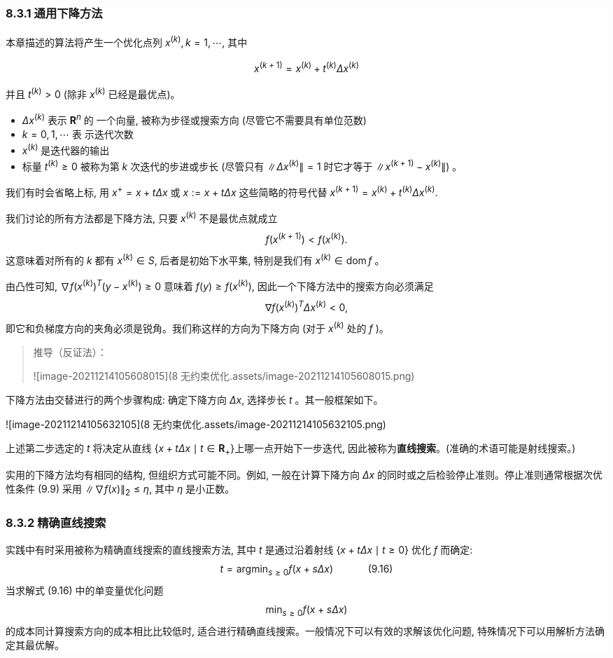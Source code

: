 ### 8.3.1 通用下降方法

本章描述的算法将产生一个优化点列 $x^{(k)}, k=1, \cdots$, 其中 

$$
x^{(k+1)}=x^{(k)}+t^{(k)} \Delta x^{(k)}
$$

并且 $t^{(k)}>0$ (除非 $x^{(k)}$ 已经是最优点)。

* $\Delta x^{(k)}$ 表示 $\mathbf{R}^{n}$ 的 一个向量, 被称为步径或搜索方向 (尽管它不需要具有单位范数)
* $k=0,1, \cdots$ 表 示迭代次数
* $x^{(k)}$ 是迭代器的输出
* 标量 $t^{(k)} \geqslant 0$ 被称为第 $k$ 次迭代的步进或步长 (尽管只有 $\left\|\Delta x^{(k)}\right\|=1$ 时它才等于 $\left.\left\|x^{(k+1)}-x^{(k)}\right\|\right)$ 。

我们有时会省略上标, 用 $x^{+}=x+t \Delta x$ 或 $x:=x+t \Delta x$ 这些简略的符号代替 $x^{(k+1)}=x^{(k)}+t^{(k)} \Delta x^{(k)}$.

我们讨论的所有方法都是下降方法, 只要 $x^{(k)}$ 不是最优点就成立
$$
f\left(x^{(k+1)}\right)<f\left(x^{(k)}\right) .
$$
这意味着对所有的 $k$ 都有 $x^{(k)} \in S$, 后者是初始下水平集, 特别是我们有 $x^{(k)} \in \operatorname{dom} f$ 。

由凸性可知, $\nabla f\left(x^{(k)}\right)^{T}\left(y-x^{(k)}\right) \geqslant 0$ 意味着 $f(y) \geqslant f\left(x^{(k)}\right)$, 因此一个下降方法中的搜索方向必须满足
$$
\nabla f\left(x^{(k)}\right)^{T} \Delta x^{(k)}<0,
$$
即它和负梯度方向的夹角必须是锐角。我们称这样的方向为下降方向 (对于 $x^{(k)}$ 处的 $f$ )。

> 推导（反证法）：
>
> ![image-20211214105608015](8 无约束优化.assets/image-20211214105608015.png)

下降方法由交替进行的两个步骤构成: 确定下降方向 $\Delta x$, 选择步长 $t$ 。其一般框架如下。

![image-20211214105632105](8 无约束优化.assets/image-20211214105632105.png)

上述第二步选定的 $t$ 将决定从直线 $\left\{x+t \Delta x \mid t \in \mathbf{R}_{+}\right\}$上哪一点开始下一步迭代, 因此被称为**直线搜索**。(准确的术语可能是射线搜索。)

实用的下降方法均有相同的结构, 但组织方式可能不同。例如, 一般在计算下降方向 $\Delta x$ 的同时或之后检验停止准则。停止准则通常根据次优性条件 (9.9) 采用 $\|\nabla f(x)\|_{2} \leqslant \eta$, 其中 $\eta$ 是小正数。

### 8.3.2 精确直线搜索
实践中有时采用被称为精确直线搜索的直线搜索方法, 其中 $t$ 是通过沿着射线 $\{x+t \Delta x \mid t \geqslant 0\}$ 优化 $f$ 而确定:
$$
t=\operatorname{argmin}_{s \geqslant 0} f(x+s \Delta x) \quad\quad\quad(9.16)
$$
当求解式 (9.16) 中的单变量优化问题
$$
\min_{s\geq0}f(x+s\Delta x)
$$
的成本同计算搜索方向的成本相比比较低时, 适合进行精确直线搜索。一般情况下可以有效的求解该优化问题, 特殊情况下可以用解析方法确定其最优解。
